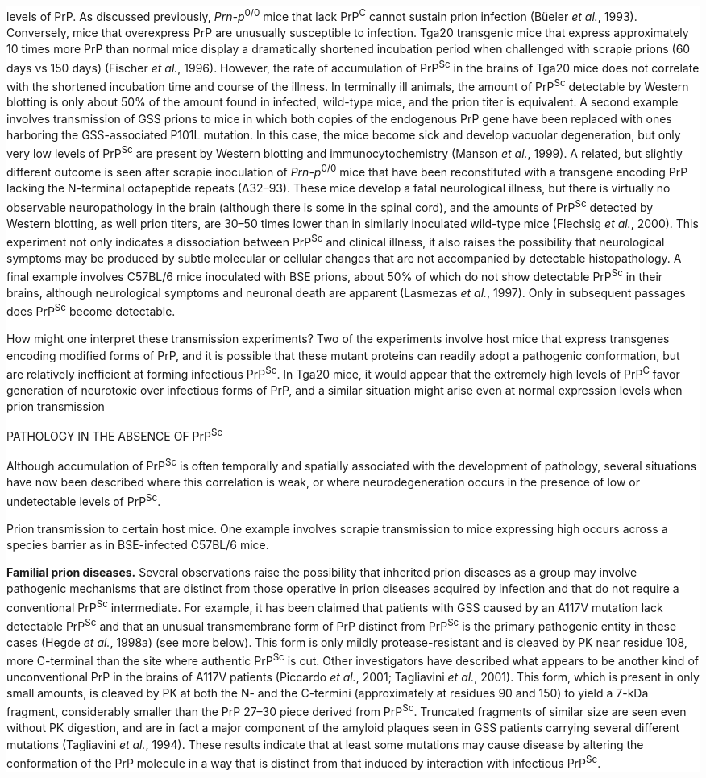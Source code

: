 levels of PrP. As discussed previously, *Prn-p*<sup>0/0</sup> mice that lack PrP<sup>C</sup> cannot sustain prion infection (Büeler *et al.*, 1993). Conversely, mice that overexpress PrP are unusually susceptible to infection. Tga20 transgenic mice that express approximately 10 times more PrP than normal mice display a dramatically shortened incubation period when challenged with scrapie prions (60 days vs 150 days) (Fischer *et al.*, 1996). However, the rate of accumulation of PrP<sup>Sc</sup> in the brains of Tga20 mice does not correlate with the shortened incubation time and course of the illness. In terminally ill animals, the amount of PrP<sup>Sc</sup> detectable by Western blotting is only about 50% of the amount found in infected, wild-type mice, and the prion titer is equivalent. A second example involves transmission of GSS prions to mice in which both copies of the endogenous PrP gene have been replaced with ones harboring the GSS-associated P101L mutation. In this case, the mice become sick and develop vacuolar degeneration, but only very low levels of PrP<sup>Sc</sup> are present by Western blotting and immunocytochemistry (Manson *et al.*, 1999). A related, but slightly different outcome is seen after scrapie inoculation of *Prn-p*<sup>0/0</sup> mice that have been reconstituted with a transgene encoding PrP lacking the N-terminal octapeptide repeats (∆32–93). These mice develop a fatal neurological illness, but there is virtually no observable neuropathology in the brain (although there is some in the spinal cord), and the amounts of PrP<sup>Sc</sup> detected by Western blotting, as well prion titers, are 30–50 times lower than in similarly inoculated wild-type mice (Flechsig *et al.*, 2000). This experiment not only indicates a dissociation between PrP<sup>Sc</sup> and clinical illness, it also raises the possibility that neurological symptoms may be produced by subtle molecular or cellular changes that are not accompanied by detectable histopathology. A final example involves C57BL/6 mice inoculated with BSE prions, about 50% of which do not show detectable PrP<sup>Sc</sup> in their brains, although neurological symptoms and neuronal death are apparent (Lasmezas *et al.*, 1997). Only in subsequent passages does PrP<sup>Sc</sup> become detectable.

How might one interpret these transmission experiments? Two of the experiments involve host mice that express transgenes encoding modified forms of PrP, and it is possible that these mutant proteins can readily adopt a pathogenic conformation, but are relatively inefficient at forming infectious PrP<sup>Sc</sup>. In Tga20 mice, it would appear that the extremely high levels of PrP<sup>C</sup> favor generation of neurotoxic over infectious forms of PrP, and a similar situation might arise even at normal expression levels when prion transmission

PATHOLOGY IN THE ABSENCE OF PrP<sup>Sc</sup>

Although accumulation of PrP<sup>Sc</sup> is often temporally and spatially associated with the development of pathology, several situations have now been described where this correlation is weak, or where neurodegeneration occurs in the presence of low or undetectable levels of PrP<sup>Sc</sup>.

Prion transmission to certain host mice. One example involves scrapie transmission to mice expressing high
occurs across a species barrier as in BSE-infected C57BL/6 mice.

**Familial prion diseases.** Several observations raise the possibility that inherited prion diseases as a group may involve pathogenic mechanisms that are distinct from those operative in prion diseases acquired by infection and that do not require a conventional PrP<sup>Sc</sup> intermediate. For example, it has been claimed that patients with GSS caused by an A117V mutation lack detectable PrP<sup>Sc</sup> and that an unusual transmembrane form of PrP distinct from PrP<sup>Sc</sup> is the primary pathogenic entity in these cases (Hegde *et al.*, 1998a) (see more below). This form is only mildly protease-resistant and is cleaved by PK near residue 108, more C-terminal than the site where authentic PrP<sup>Sc</sup> is cut. Other investigators have described what appears to be another kind of unconventional PrP in the brains of A117V patients (Piccardo *et al.*, 2001; Tagliavini *et al.*, 2001). This form, which is present in only small amounts, is cleaved by PK at both the N- and the C-termini (approximately at residues 90 and 150) to yield a 7-kDa fragment, considerably smaller than the PrP 27–30 piece derived from PrP<sup>Sc</sup>. Truncated fragments of similar size are seen even without PK digestion, and are in fact a major component of the amyloid plaques seen in GSS patients carrying several different mutations (Tagliavini *et al.*, 1994). These results indicate that at least some mutations may cause disease by altering the conformation of the PrP molecule in a way that is distinct from that induced by interaction with infectious PrP<sup>Sc</sup>.
